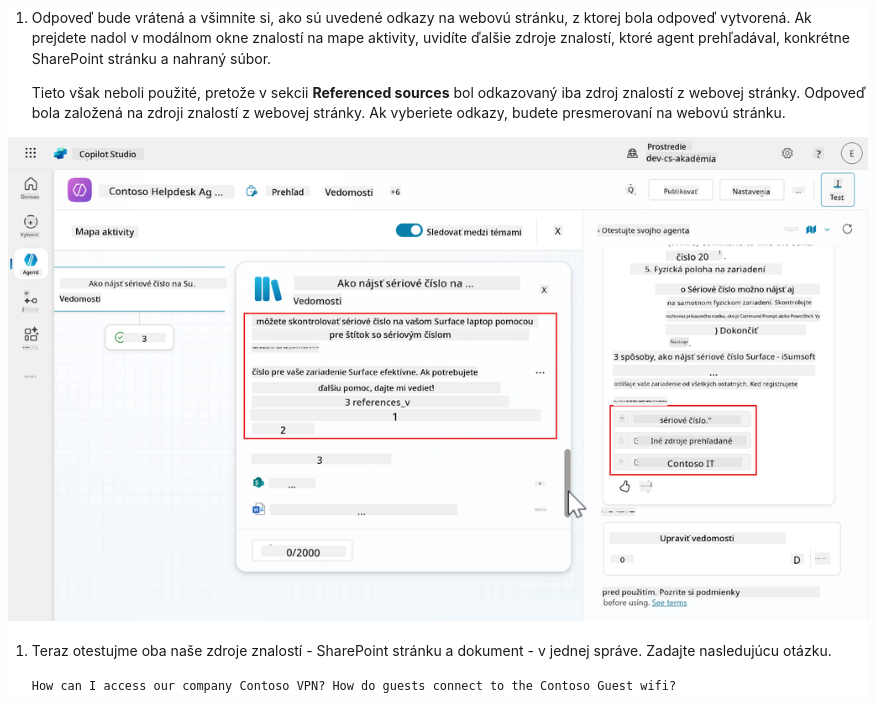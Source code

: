 1. Odpoveď bude vrátená a všimnite si, ako sú uvedené odkazy na webovú stránku, z ktorej bola odpoveď vytvorená. Ak prejdete nadol v modálnom okne znalostí na mape aktivity, uvidíte ďalšie zdroje znalostí, ktoré agent prehľadával, konkrétne SharePoint stránku a nahraný súbor.

    Tieto však neboli použité, pretože v sekcii **Referenced sources** bol odkazovaný iba zdroj znalostí z webovej stránky. Odpoveď bola založená na zdroji znalostí z webovej stránky. Ak vyberiete odkazy, budete presmerovaní na webovú stránku.

![Zdroje znalostí odkazované a prehľadávané](../../../../../translated_images/6.4_04_ReferencedSources.2fb91e8ed7cac8196c3cc1e43006512d4138adb4f240bdab66cd2af5fd1ec7c6.sk.png)

1. Teraz otestujme oba naše zdroje znalostí - SharePoint stránku a dokument - v jednej správe. Zadajte nasledujúcu otázku.

      ```text
      How can I access our company Contoso VPN? How do guests connect to the Contoso Guest wifi?
      ```
